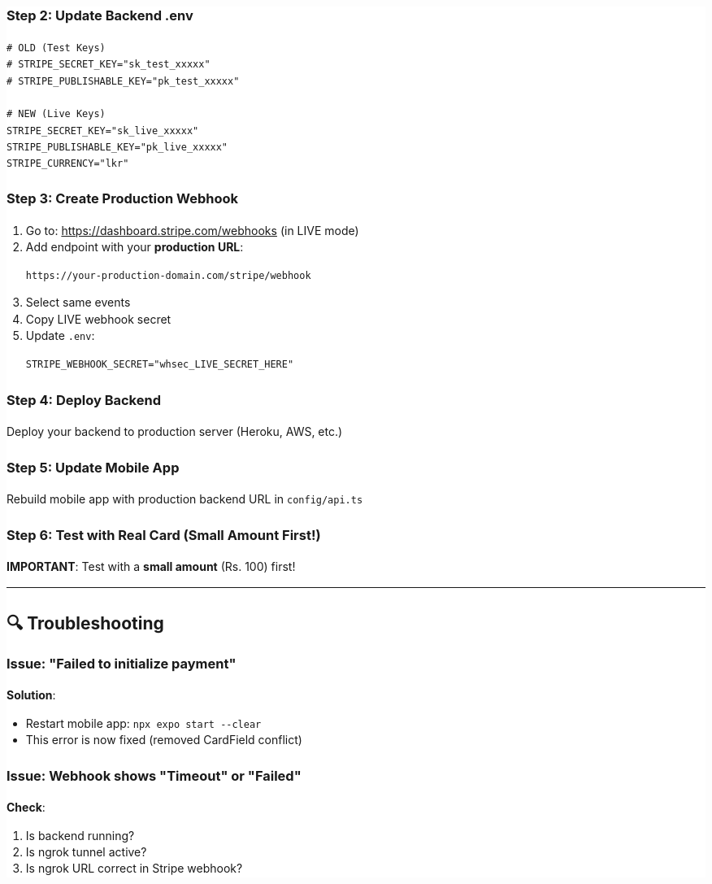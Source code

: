 ### Step 2: Update Backend .env

```properties
# OLD (Test Keys)
# STRIPE_SECRET_KEY="sk_test_xxxxx"
# STRIPE_PUBLISHABLE_KEY="pk_test_xxxxx"

# NEW (Live Keys)
STRIPE_SECRET_KEY="sk_live_xxxxx"
STRIPE_PUBLISHABLE_KEY="pk_live_xxxxx"
STRIPE_CURRENCY="lkr"
```

### Step 3: Create Production Webhook

1. Go to: https://dashboard.stripe.com/webhooks (in LIVE mode)
2. Add endpoint with your **production URL**:
   ```
   https://your-production-domain.com/stripe/webhook
   ```
3. Select same events
4. Copy LIVE webhook secret
5. Update `.env`:
   ```properties
   STRIPE_WEBHOOK_SECRET="whsec_LIVE_SECRET_HERE"
   ```

### Step 4: Deploy Backend

Deploy your backend to production server (Heroku, AWS, etc.)

### Step 5: Update Mobile App

Rebuild mobile app with production backend URL in `config/api.ts`

### Step 6: Test with Real Card (Small Amount First!)

**IMPORTANT**: Test with a **small amount** (Rs. 100) first!

---

## 🔍 Troubleshooting

### Issue: "Failed to initialize payment"

**Solution**: 
- Restart mobile app: `npx expo start --clear`
- This error is now fixed (removed CardField conflict)

### Issue: Webhook shows "Timeout" or "Failed"

**Check**:
1. Is backend running?
2. Is ngrok tunnel active?
3. Is ngrok URL correct in Stripe webhook?
